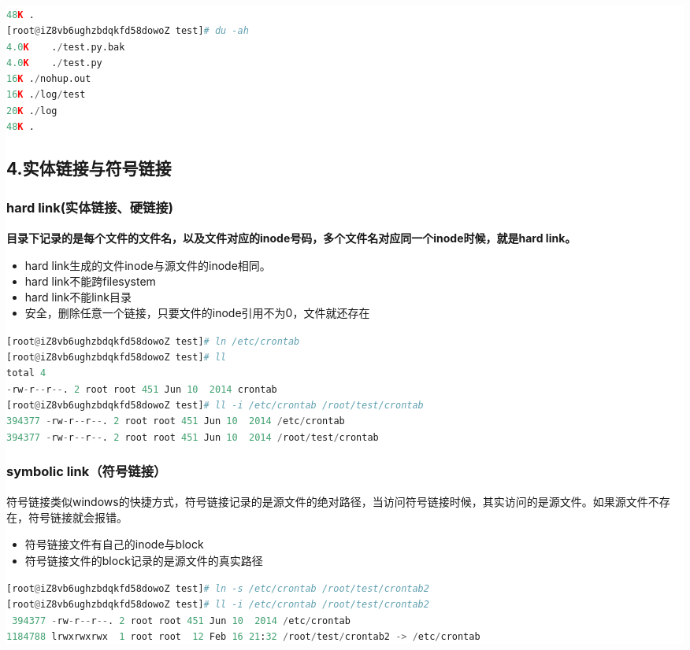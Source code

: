 ```python
48K	.
[root@iZ8vb6ughzbdqkfd58dowoZ test]# du -ah
4.0K	./test.py.bak
4.0K	./test.py
16K	./nohup.out
16K	./log/test
20K	./log
48K	.
```

## 4.实体链接与符号链接
### hard link(实体链接、硬链接)
**目录下记录的是每个文件的文件名，以及文件对应的inode号码，多个文件名对应同一个inode时候，就是hard link。**

* hard link生成的文件inode与源文件的inode相同。
* hard link不能跨filesystem
* hard link不能link目录
* 安全，删除任意一个链接，只要文件的inode引用不为0，文件就还存在

```python
[root@iZ8vb6ughzbdqkfd58dowoZ test]# ln /etc/crontab
[root@iZ8vb6ughzbdqkfd58dowoZ test]# ll
total 4
-rw-r--r--. 2 root root 451 Jun 10  2014 crontab
[root@iZ8vb6ughzbdqkfd58dowoZ test]# ll -i /etc/crontab /root/test/crontab
394377 -rw-r--r--. 2 root root 451 Jun 10  2014 /etc/crontab
394377 -rw-r--r--. 2 root root 451 Jun 10  2014 /root/test/crontab
```

### symbolic link（符号链接）
符号链接类似windows的快捷方式，符号链接记录的是源文件的绝对路径，当访问符号链接时候，其实访问的是源文件。如果源文件不存在，符号链接就会报错。

* 符号链接文件有自己的inode与block
* 符号链接文件的block记录的是源文件的真实路径

```python
[root@iZ8vb6ughzbdqkfd58dowoZ test]# ln -s /etc/crontab /root/test/crontab2
[root@iZ8vb6ughzbdqkfd58dowoZ test]# ll -i /etc/crontab /root/test/crontab2
 394377 -rw-r--r--. 2 root root 451 Jun 10  2014 /etc/crontab
1184788 lrwxrwxrwx  1 root root  12 Feb 16 21:32 /root/test/crontab2 -> /etc/crontab
```
